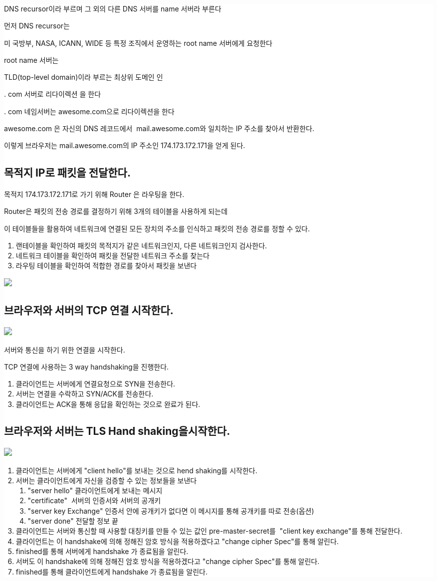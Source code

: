 DNS recursor이라 부르며 그 외의 다른 DNS 서버를 name 서버라 부른다

먼저 DNS recursor는

미 국방부, NASA, ICANN, WIDE 등 특정 조직에서 운영하는 root name 서버에게 요청한다

root name 서버는

TLD(top-level domain)이라 부르는 최상위 도메인 인

. com 서버로 리다이렉션 을 한다

. com 네임서버는 awesome.com으로 리다이렉션을 한다

awesome.com 은 자신의 DNS 레코드에서  mail.awesome.com와 일치하는 IP 주소를 찾아서 반환한다.

이렇게 브라우저는 mail.awesome.com의 IP 주소인 174.173.172.171을 얻게 된다.

목적지 IP로 패킷을 전달한다.
-----------------

목적지 174.173.172.171로 가기 위해 Router 은 라우팅을 한다.

Router은 패킷의 전송 경로를 결정하기 위해 3개의 테이블을 사용하게 되는데

이 테이블들을 활용하여 네트워크에 연결된 모든 장치의 주소를 인식하고 패킷의 전송 경로를 정할 수 있다.

1.  랜테이블을 확인하여 패킷의 목적지가 같은 네트워크인지, 다른 네트워크인지 검사한다.
2.  네트워크 테이블을 확인하여 패킷을 전달한 네트워크 주소를 찾는다
3.  라우팅 테이블을 확인하여 적합한 경로를 찾아서 패킷을 보낸다

![](09724d9c-0f72-4cd2-8aad-01a15918359d.png)

브라우저와 서버의 TCP 연결 시작한다.
----------------------

![](767e6bd8-aa72-41ca-841b-91eb81c44db5.png)

서버와 통신을 하기 위한 연결을 시작한다.

TCP 연결에 사용하는 3 way handshaking을 진행한다.

1.  클라이언트는 서버에게 연결요청으로 SYN을 전송한다.
2.  서버는 연결을 수락하고 SYN/ACK를 전송한다.
3.  클라이언트는 ACK을 통해 응답을 확인하는 것으로 완료가 된다.

브라우저와 서버는 TLS Hand shaking을시작한다.
--------------------------------

![](825c43a6-668d-4bf0-9fc4-e2e02a20cd30.png)

1.  클라이언트는 서버에게 "client hello"를 보내는 것으로 hend shaking를 시작한다.
2.  서버는 클라이언트에게 자신을 검증할 수 있는 정보들을 보낸다
    1.  "server hello" 클라이언트에게 보내는 메시지
    2.  "certificate"  서버의 인증서와 서버의 공개키
    3.  "server key Exchange" 인증서 안에 공개키가 없다면 이 메시지를 통해 공개키를 따로 전송(옵션)
    4.  "server done" 전달할 정보 끝
3.  클라이언트는 서버와 통신할 때 사용할 대칭키를 만들 수 있는 값인 pre-master-secret를  "client key exchange"를 통해 전달한다.
4.  클라이언트는 이 handshake에 의해 정해진 암호 방식을 적용하겠다고 "change cipher Spec"를 통해 알린다.
5.  finished를 통해 서버에게 handshake 가 종료됨을 알린다.
6.  서버도 이 handshake에 의해 정해진 암호 방식을 적용하겠다고 "change cipher Spec"를 통해 알린다.
7.  finished를 통해 클라이언트에게 handshake 가 종료됨을 알린다.
